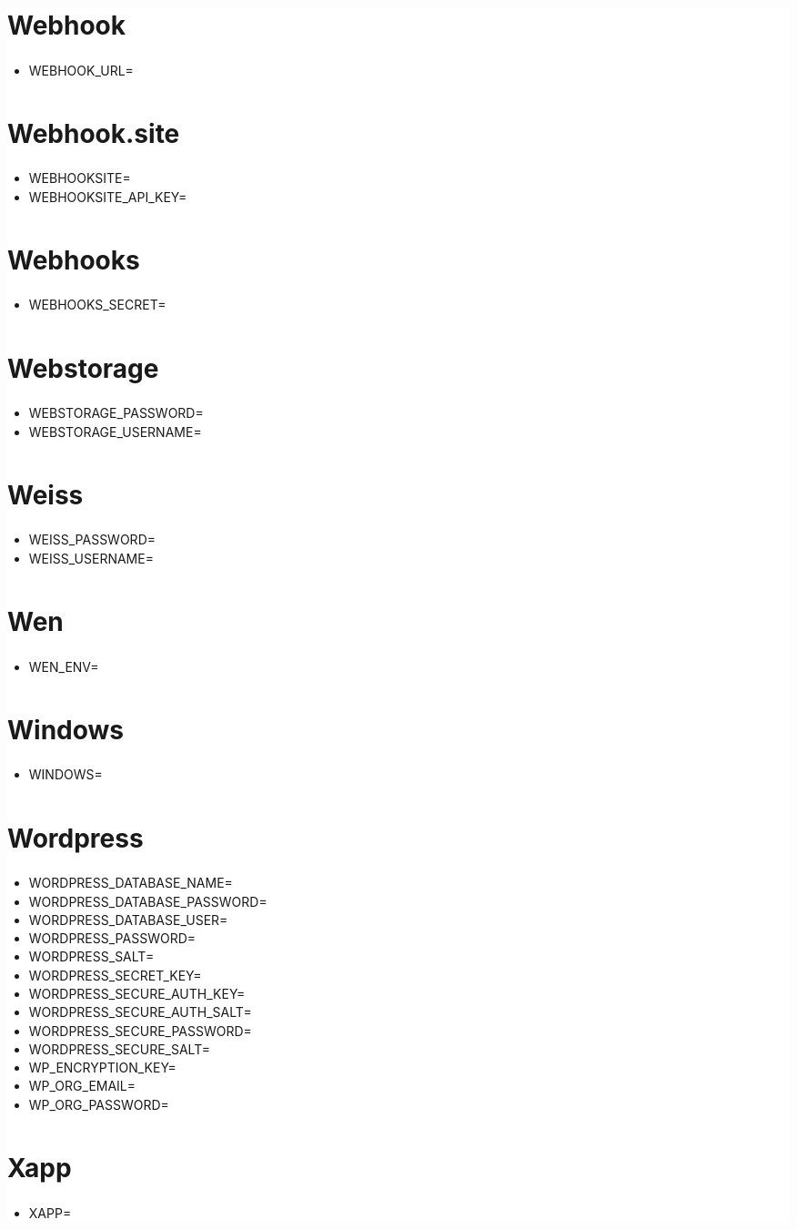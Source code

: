 # Webhook
- WEBHOOK_URL=

# Webhook.site
- WEBHOOKSITE=
- WEBHOOKSITE_API_KEY=

# Webhooks
- WEBHOOKS_SECRET=

# Webstorage
- WEBSTORAGE_PASSWORD=
- WEBSTORAGE_USERNAME=

# Weiss
- WEISS_PASSWORD=
- WEISS_USERNAME=

# Wen
- WEN_ENV=

# Windows
- WINDOWS=

# Wordpress
- WORDPRESS_DATABASE_NAME=
- WORDPRESS_DATABASE_PASSWORD=
- WORDPRESS_DATABASE_USER=
- WORDPRESS_PASSWORD=
- WORDPRESS_SALT=
- WORDPRESS_SECRET_KEY=
- WORDPRESS_SECURE_AUTH_KEY=
- WORDPRESS_SECURE_AUTH_SALT=
- WORDPRESS_SECURE_PASSWORD=
- WORDPRESS_SECURE_SALT=
- WP_ENCRYPTION_KEY=
- WP_ORG_EMAIL=
- WP_ORG_PASSWORD=

# Xapp
- XAPP=
